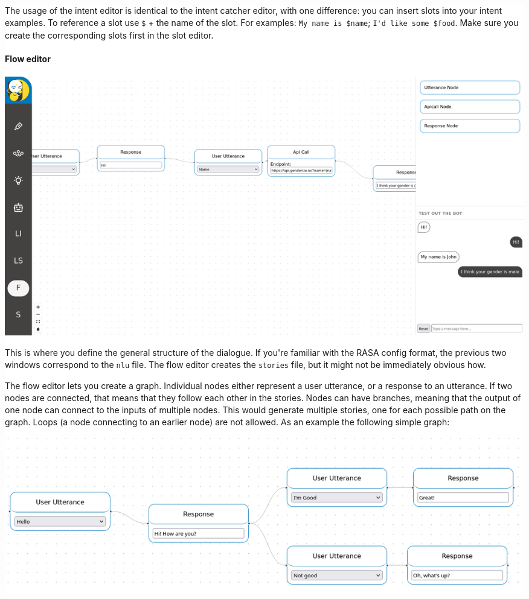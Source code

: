 The usage of the intent editor is identical to the intent catcher editor, with one difference: you can insert slots into your intent examples. To reference a slot use `$` + the name of the slot. For examples: `My name is $name`; `I'd like some $food`. Make sure you create the corresponding slots first in the slot editor.

#### Flow editor

![flow editor](imgs/gobot_flow.png)

This is where you define the general structure of the dialogue. If you're familiar with the RASA config format, the previous two windows correspond to the `nlu` file. The flow editor creates the `stories` file, but it might not be immediately obvious how.

The flow editor lets you create a graph. Individual nodes either represent a user utterance, or a response to an utterance. If two nodes are connected, that means that they follow each other in the stories. Nodes can have branches, meaning that the output of one node can connect to the inputs of multiple nodes. This would generate multiple stories, one for each possible path on the graph. Loops (a node connecting to an earlier node) are not allowed. As an example the following simple graph:

![simple flow](imgs/simple_flow.png)
